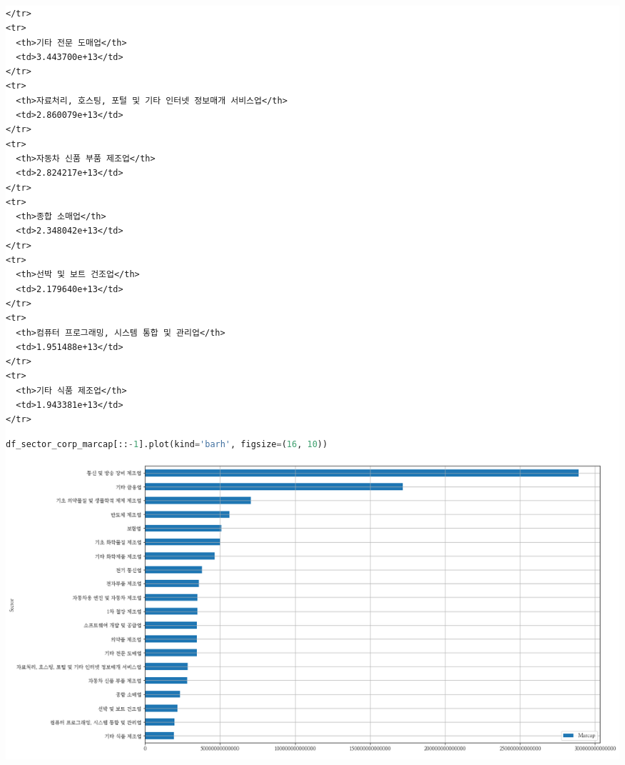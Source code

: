     </tr>
    <tr>
      <th>기타 전문 도매업</th>
      <td>3.443700e+13</td>
    </tr>
    <tr>
      <th>자료처리, 호스팅, 포털 및 기타 인터넷 정보매개 서비스업</th>
      <td>2.860079e+13</td>
    </tr>
    <tr>
      <th>자동차 신품 부품 제조업</th>
      <td>2.824217e+13</td>
    </tr>
    <tr>
      <th>종합 소매업</th>
      <td>2.348042e+13</td>
    </tr>
    <tr>
      <th>선박 및 보트 건조업</th>
      <td>2.179640e+13</td>
    </tr>
    <tr>
      <th>컴퓨터 프로그래밍, 시스템 통합 및 관리업</th>
      <td>1.951488e+13</td>
    </tr>
    <tr>
      <th>기타 식품 제조업</th>
      <td>1.943381e+13</td>
    </tr>
  </tbody>
</table>


```python
df_sector_corp_marcap[::-1].plot(kind='barh', figsize=(16, 10))
```

![png](output_20_1.png)
